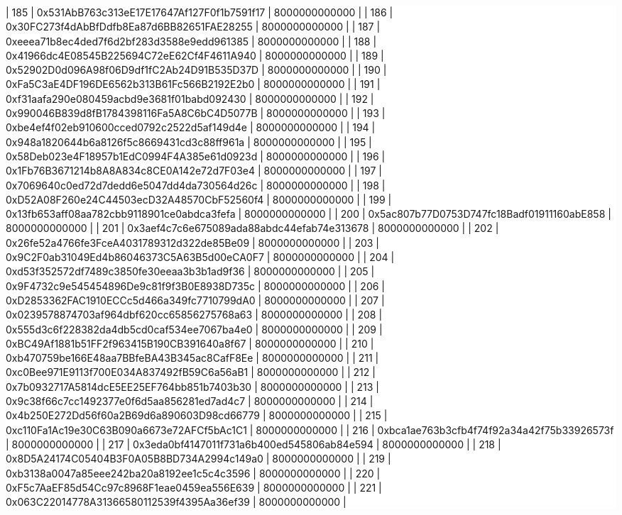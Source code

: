 | 185 | 0x531AbB763c313eE17E17647Af127F0f1b7591f17 | 8000000000000 |
| 186 | 0x30FC273f4dAbBfDdfb8Ea87d6BB82651FAE28255 | 8000000000000 |
| 187 | 0xeeea71b8ec4ded7f6d2bf283d3588e9edd961385 | 8000000000000 |
| 188 | 0x41966dc4E08545B225694C72eE62Cf4F4611A940 | 8000000000000 |
| 189 | 0x52902D0d096A98f06D9df1fC2Ab24D91B535D37D | 8000000000000 |
| 190 | 0xFa5C3aE4DF196DE6562b313B61Fc566B2192E2b0 | 8000000000000 |
| 191 | 0xf31aafa290e080459acbd9e3681f01babd092430 | 8000000000000 |
| 192 | 0x990046B839d8fB1784398116Fa5A8C6bC4D5077B | 8000000000000 |
| 193 | 0xbe4ef4f02eb910600cced0792c2522d5af149d4e | 8000000000000 |
| 194 | 0x948a1820644b6a8126f5c8669431cd3c88ff961a | 8000000000000 |
| 195 | 0x58Deb023e4F18957b1EdC0994F4A385e61d0923d | 8000000000000 |
| 196 | 0x1Fb76B3671214b8A8A834c8CE0A142e72d7F03e4 | 8000000000000 |
| 197 | 0x7069640c0ed72d7dedd6e5047dd4da730564d26c | 8000000000000 |
| 198 | 0xD52A08F260e24C44503ecD32A48570CbF52560f4 | 8000000000000 |
| 199 | 0x13fb653aff08aa782cbb9118901ce0abdca3fefa | 8000000000000 |
| 200 | 0x5ac807b77D0753D747fc18Badf01911160abE858 | 8000000000000 |
| 201 | 0x3aef4c7c6e675089ada88abdc44efab74e313678 | 8000000000000 |
| 202 | 0x26fe52a4766fe3FceA4031789312d322de85Be09 | 8000000000000 |
| 203 | 0x9C2F0ab31049Ed4b86046373C5A63B5d00eCA0F7 | 8000000000000 |
| 204 | 0xd53f352572df7489c3850fe30eeaa3b3b1ad9f36 | 8000000000000 |
| 205 | 0x9F4732c9e545454896De9c81f9f3B0E8938D735c | 8000000000000 |
| 206 | 0xD2853362FAC1910ECCc5d466a349fc7710799dA0 | 8000000000000 |
| 207 | 0x0239578874703af964dbf620cc65856275768a63 | 8000000000000 |
| 208 | 0x555d3c6f228382da4db5cd0caf534ee7067ba4e0 | 8000000000000 |
| 209 | 0xBC49Af1881b51FF2f963415B190CB391640a8f67 | 8000000000000 |
| 210 | 0xb470759be166E48aa7BBfeBA43B345ac8CafF8Ee | 8000000000000 |
| 211 | 0xc0Bee971E9113f700E034A837492fB59C6a56aB1 | 8000000000000 |
| 212 | 0x7b0932717A5814dcE5EE25EF764bb851b7403b30 | 8000000000000 |
| 213 | 0x9c38f66c7cc1492377e0f6d5aa856281ed7ad4c7 | 8000000000000 |
| 214 | 0x4b250E272Dd56f60a2B69d6a890603D98cd66779 | 8000000000000 |
| 215 | 0xc110Fa1Ac19e30C63B090a6673e72AFCf5bAc1C1 | 8000000000000 |
| 216 | 0xbca1ae763b3cfb4f74f92a34a42f75b33926573f | 8000000000000 |
| 217 | 0x3eda0bf4147011f731a6b400ed545806ab84e594 | 8000000000000 |
| 218 | 0x8D5A24174C05404B3F0A05B8BD734A2994c149a0 | 8000000000000 |
| 219 | 0xb3138a0047a85eee242ba20a8192ee1c5c4c3596 | 8000000000000 |
| 220 | 0xF5c7AaEF85d54Cc97c8968F1eae0459ea556E639 | 8000000000000 |
| 221 | 0x063C22014778A31366580112539f4395Aa36ef39 | 8000000000000 |